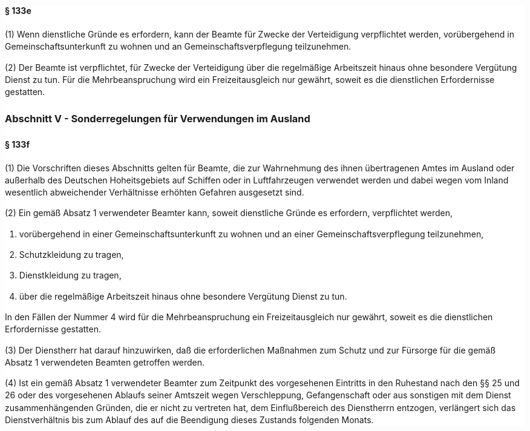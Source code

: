 
#### § 133e

(1) Wenn dienstliche Gründe es erfordern, kann der Beamte für Zwecke
der Verteidigung verpflichtet werden, vorübergehend in
Gemeinschaftsunterkunft zu wohnen und an Gemeinschaftsverpflegung
teilzunehmen.

(2) Der Beamte ist verpflichtet, für Zwecke der Verteidigung über die
regelmäßige Arbeitszeit hinaus ohne besondere Vergütung Dienst zu tun.
Für die Mehrbeanspruchung wird ein Freizeitausgleich nur gewährt,
soweit es die dienstlichen Erfordernisse gestatten.


### Abschnitt V - Sonderregelungen für Verwendungen im Ausland



#### § 133f

(1) Die Vorschriften dieses Abschnitts gelten für Beamte, die zur
Wahrnehmung des ihnen übertragenen Amtes im Ausland oder außerhalb des
Deutschen Hoheitsgebiets auf Schiffen oder in Luftfahrzeugen verwendet
werden und dabei wegen vom Inland wesentlich abweichender Verhältnisse
erhöhten Gefahren ausgesetzt sind.

(2) Ein gemäß Absatz 1 verwendeter Beamter kann, soweit dienstliche
Gründe es erfordern, verpflichtet werden,

1.  vorübergehend in einer Gemeinschaftsunterkunft zu wohnen und an einer
    Gemeinschaftsverpflegung teilzunehmen,


2.  Schutzkleidung zu tragen,


3.  Dienstkleidung zu tragen,


4.  über die regelmäßige Arbeitszeit hinaus ohne besondere Vergütung
    Dienst zu tun.



In den Fällen der Nummer 4 wird für die Mehrbeanspruchung ein
Freizeitausgleich nur gewährt, soweit es die dienstlichen
Erfordernisse gestatten.

(3) Der Dienstherr hat darauf hinzuwirken, daß die erforderlichen
Maßnahmen zum Schutz und zur Fürsorge für die gemäß Absatz 1
verwendeten Beamten getroffen werden.

(4) Ist ein gemäß Absatz 1 verwendeter Beamter zum Zeitpunkt des
vorgesehenen Eintritts in den Ruhestand nach den §§ 25 und 26 oder des
vorgesehenen Ablaufs seiner Amtszeit wegen Verschleppung,
Gefangenschaft oder aus sonstigen mit dem Dienst zusammenhängenden
Gründen, die er nicht zu vertreten hat, dem Einflußbereich des
Dienstherrn entzogen, verlängert sich das Dienstverhältnis bis zum
Ablauf des auf die Beendigung dieses Zustands folgenden Monats.
